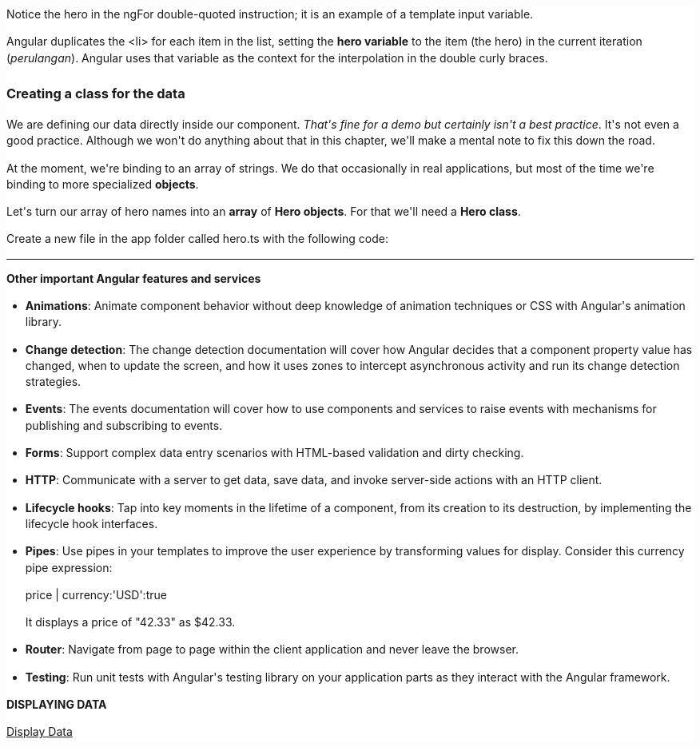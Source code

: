Notice the hero in the ngFor double-quoted instruction; it is an example of a template input variable.

Angular duplicates the &lt;li&gt; for each item in the list, setting the **hero variable** to the item (the hero) in the current iteration (*perulangan*). Angular uses that variable as the context for the interpolation in the double curly braces.

<h3>Creating a class for the data</h3>

We are defining our data directly inside our component. *That's fine for a demo but certainly isn't a best practice*. It's not even a good practice. Although we won't do anything about that in this chapter, we'll make a mental note to fix this down the road.

At the moment, we're binding to an array of strings. We do that occasionally in real applications, but most of the time we're binding to more specialized **objects**.

Let's turn our array of hero names into an **array** of **Hero objects**. For that we'll need a **Hero class**.

Create a new file in the app folder called hero.ts with the following code:




---



**Other important Angular features and services**

+ **Animations**: Animate component behavior without deep knowledge of animation techniques or CSS with Angular's animation library.

+ **Change detection**: The change detection documentation will cover how Angular decides that a component property value has changed, when to update the screen, and how it uses zones to intercept asynchronous activity and run its change detection strategies.

+ **Events**: The events documentation will cover how to use components and services to raise events with mechanisms for publishing and subscribing to events.

+ **Forms**: Support complex data entry scenarios with HTML-based validation and dirty checking.

+ **HTTP**: Communicate with a server to get data, save data, and invoke server-side actions with an HTTP client.

+ **Lifecycle hooks**: Tap into key moments in the lifetime of a component, from its creation to its destruction, by implementing the lifecycle hook interfaces.

+ **Pipes**: Use pipes in your templates to improve the user experience by transforming values for display. Consider this currency pipe expression:

	price | currency:'USD':true

	It displays a price of "42.33" as $42.33.

+ **Router**: Navigate from page to page within the client application and never leave the browser.

+ **Testing**: Run unit tests with Angular's testing library on your application parts as they interact with the Angular framework.

**DISPLAYING DATA**

[Display Data](https://angular.io/docs/ts/latest/guide/displaying-data.html)

